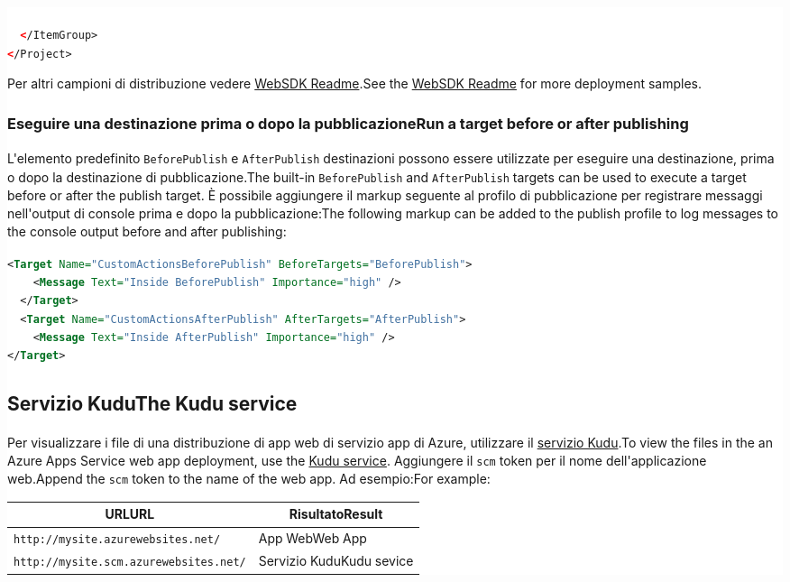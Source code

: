 ```xml

  </ItemGroup>
</Project>
```

<span data-ttu-id="cf5a5-273">Per altri campioni di distribuzione vedere [WebSDK Readme](https://github.com/aspnet/websdk).</span><span class="sxs-lookup"><span data-stu-id="cf5a5-273">See the [WebSDK Readme](https://github.com/aspnet/websdk) for more deployment samples.</span></span>

### <a name="run-a-target-before-or-after-publishing"></a><span data-ttu-id="cf5a5-274">Eseguire una destinazione prima o dopo la pubblicazione</span><span class="sxs-lookup"><span data-stu-id="cf5a5-274">Run a target before or after publishing</span></span>

<span data-ttu-id="cf5a5-275">L'elemento predefinito `BeforePublish` e `AfterPublish` destinazioni possono essere utilizzate per eseguire una destinazione, prima o dopo la destinazione di pubblicazione.</span><span class="sxs-lookup"><span data-stu-id="cf5a5-275">The built-in `BeforePublish` and `AfterPublish` targets can be used to execute a target before or after the publish target.</span></span> <span data-ttu-id="cf5a5-276">È possibile aggiungere il markup seguente al profilo di pubblicazione per registrare messaggi nell'output di console prima e dopo la pubblicazione:</span><span class="sxs-lookup"><span data-stu-id="cf5a5-276">The following markup can be added to the publish profile to log messages to the console output before and after publishing:</span></span>

``` xml
<Target Name="CustomActionsBeforePublish" BeforeTargets="BeforePublish">
    <Message Text="Inside BeforePublish" Importance="high" />
  </Target>
  <Target Name="CustomActionsAfterPublish" AfterTargets="AfterPublish">
    <Message Text="Inside AfterPublish" Importance="high" />
</Target>
```

## <a name="the-kudu-service"></a><span data-ttu-id="cf5a5-277">Servizio Kudu</span><span class="sxs-lookup"><span data-stu-id="cf5a5-277">The Kudu service</span></span>

<span data-ttu-id="cf5a5-278">Per visualizzare i file di una distribuzione di app web di servizio app di Azure, utilizzare il [servizio Kudu](https://github.com/projectkudu/kudu/wiki/Accessing-the-kudu-service).</span><span class="sxs-lookup"><span data-stu-id="cf5a5-278">To view the files in the an Azure Apps Service web app deployment, use the [Kudu service](https://github.com/projectkudu/kudu/wiki/Accessing-the-kudu-service).</span></span> <span data-ttu-id="cf5a5-279">Aggiungere il `scm` token per il nome dell'applicazione web.</span><span class="sxs-lookup"><span data-stu-id="cf5a5-279">Append the `scm` token to the name of the web app.</span></span> <span data-ttu-id="cf5a5-280">Ad esempio:</span><span class="sxs-lookup"><span data-stu-id="cf5a5-280">For example:</span></span>

| <span data-ttu-id="cf5a5-281">URL</span><span class="sxs-lookup"><span data-stu-id="cf5a5-281">URL</span></span>                                    | <span data-ttu-id="cf5a5-282">Risultato</span><span class="sxs-lookup"><span data-stu-id="cf5a5-282">Result</span></span>      |
| -------------------------------------- | ----------- |
| `http://mysite.azurewebsites.net/`     | <span data-ttu-id="cf5a5-283">App Web</span><span class="sxs-lookup"><span data-stu-id="cf5a5-283">Web App</span></span>     |
| `http://mysite.scm.azurewebsites.net/` | <span data-ttu-id="cf5a5-284">Servizio Kudu</span><span class="sxs-lookup"><span data-stu-id="cf5a5-284">Kudu sevice</span></span> |
